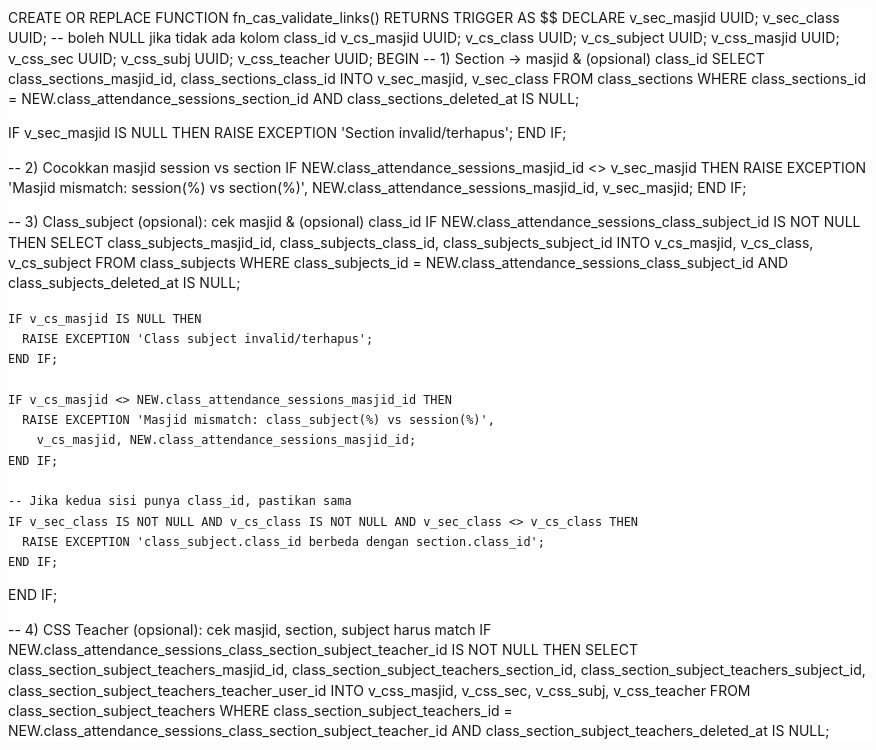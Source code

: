 CREATE OR REPLACE FUNCTION fn_cas_validate_links()
RETURNS TRIGGER AS $$
DECLARE
  v_sec_masjid UUID;
  v_sec_class  UUID;        -- boleh NULL jika tidak ada kolom class_id
  v_cs_masjid  UUID;
  v_cs_class   UUID;
  v_cs_subject UUID;
  v_css_masjid UUID;
  v_css_sec    UUID;
  v_css_subj   UUID;
  v_css_teacher UUID;
BEGIN
  -- 1) Section → masjid & (opsional) class_id
  SELECT class_sections_masjid_id, class_sections_class_id
    INTO v_sec_masjid, v_sec_class
  FROM class_sections
  WHERE class_sections_id = NEW.class_attendance_sessions_section_id
    AND class_sections_deleted_at IS NULL;

  IF v_sec_masjid IS NULL THEN
    RAISE EXCEPTION 'Section invalid/terhapus';
  END IF;

  -- 2) Cocokkan masjid session vs section
  IF NEW.class_attendance_sessions_masjid_id <> v_sec_masjid THEN
    RAISE EXCEPTION 'Masjid mismatch: session(%) vs section(%)',
      NEW.class_attendance_sessions_masjid_id, v_sec_masjid;
  END IF;

  -- 3) Class_subject (opsional): cek masjid & (opsional) class_id
  IF NEW.class_attendance_sessions_class_subject_id IS NOT NULL THEN
    SELECT class_subjects_masjid_id, class_subjects_class_id, class_subjects_subject_id
      INTO v_cs_masjid, v_cs_class, v_cs_subject
    FROM class_subjects
    WHERE class_subjects_id = NEW.class_attendance_sessions_class_subject_id
      AND class_subjects_deleted_at IS NULL;

    IF v_cs_masjid IS NULL THEN
      RAISE EXCEPTION 'Class subject invalid/terhapus';
    END IF;

    IF v_cs_masjid <> NEW.class_attendance_sessions_masjid_id THEN
      RAISE EXCEPTION 'Masjid mismatch: class_subject(%) vs session(%)',
        v_cs_masjid, NEW.class_attendance_sessions_masjid_id;
    END IF;

    -- Jika kedua sisi punya class_id, pastikan sama
    IF v_sec_class IS NOT NULL AND v_cs_class IS NOT NULL AND v_sec_class <> v_cs_class THEN
      RAISE EXCEPTION 'class_subject.class_id berbeda dengan section.class_id';
    END IF;
  END IF;

  -- 4) CSS Teacher (opsional): cek masjid, section, subject harus match
  IF NEW.class_attendance_sessions_class_section_subject_teacher_id IS NOT NULL THEN
    SELECT
      class_section_subject_teachers_masjid_id,
      class_section_subject_teachers_section_id,
      class_section_subject_teachers_subject_id,
      class_section_subject_teachers_teacher_user_id
    INTO v_css_masjid, v_css_sec, v_css_subj, v_css_teacher
    FROM class_section_subject_teachers
    WHERE class_section_subject_teachers_id = NEW.class_attendance_sessions_class_section_subject_teacher_id
      AND class_section_subject_teachers_deleted_at IS NULL;
